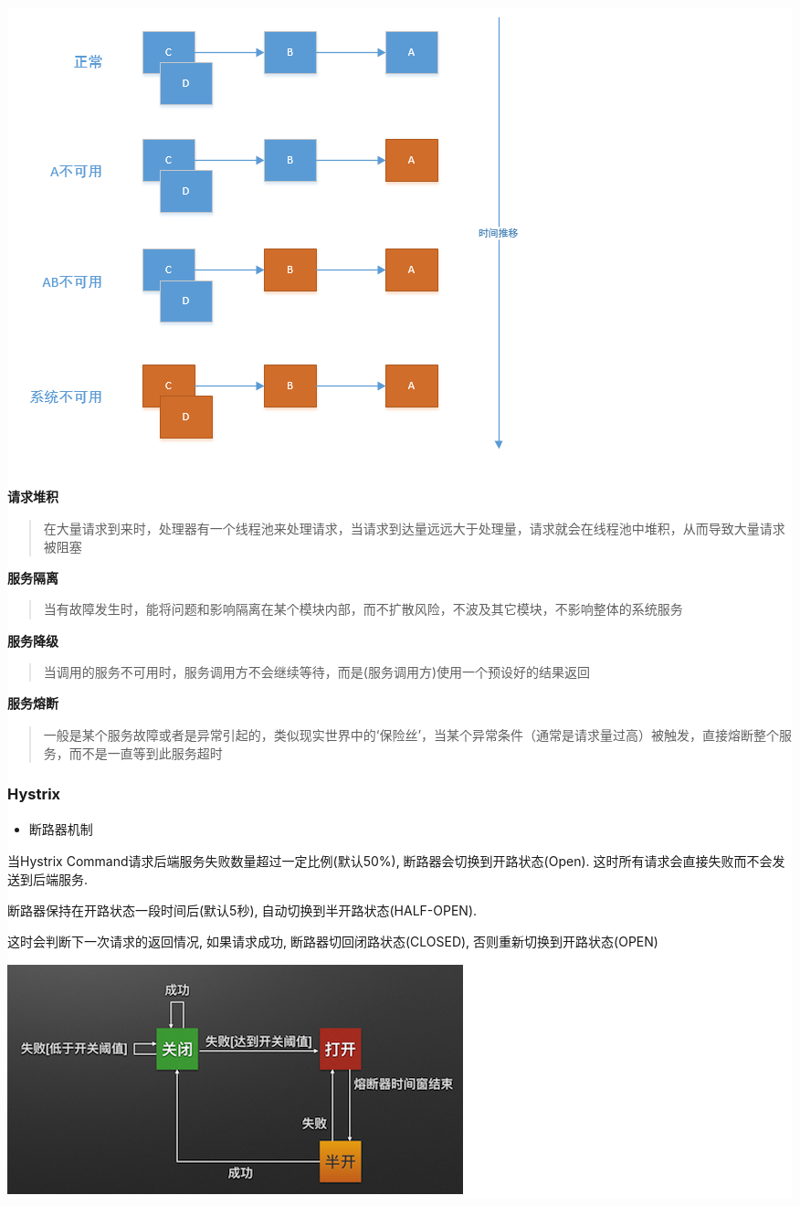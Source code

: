 ![202036163154](/assets/202036163154.png)

**请求堆积**

> 在大量请求到来时，处理器有一个线程池来处理请求，当请求到达量远远大于处理量，请求就会在线程池中堆积，从而导致大量请求被阻塞

**服务隔离**

> 当有故障发生时，能将问题和影响隔离在某个模块内部，而不扩散风险，不波及其它模块，不影响整体的系统服务

**服务降级**

> 当调用的服务不可用时，服务调用方不会继续等待，而是(服务调用方)使用一个预设好的结果返回

**服务熔断**

> 一般是某个服务故障或者是异常引起的，类似现实世界中的‘保险丝’，当某个异常条件（通常是请求量过高）被触发，直接熔断整个服务，而不是一直等到此服务超时

### Hystrix

- 断路器机制

当Hystrix Command请求后端服务失败数量超过一定比例(默认50%), 断路器会切换到开路状态(Open). 这时所有请求会直接失败而不会发送到后端服务.

断路器保持在开路状态一段时间后(默认5秒), 自动切换到半开路状态(HALF-OPEN).

这时会判断下一次请求的返回情况, 如果请求成功, 断路器切回闭路状态(CLOSED), 否则重新切换到开路状态(OPEN)

![202032210372](/assets/202032210372.png)
